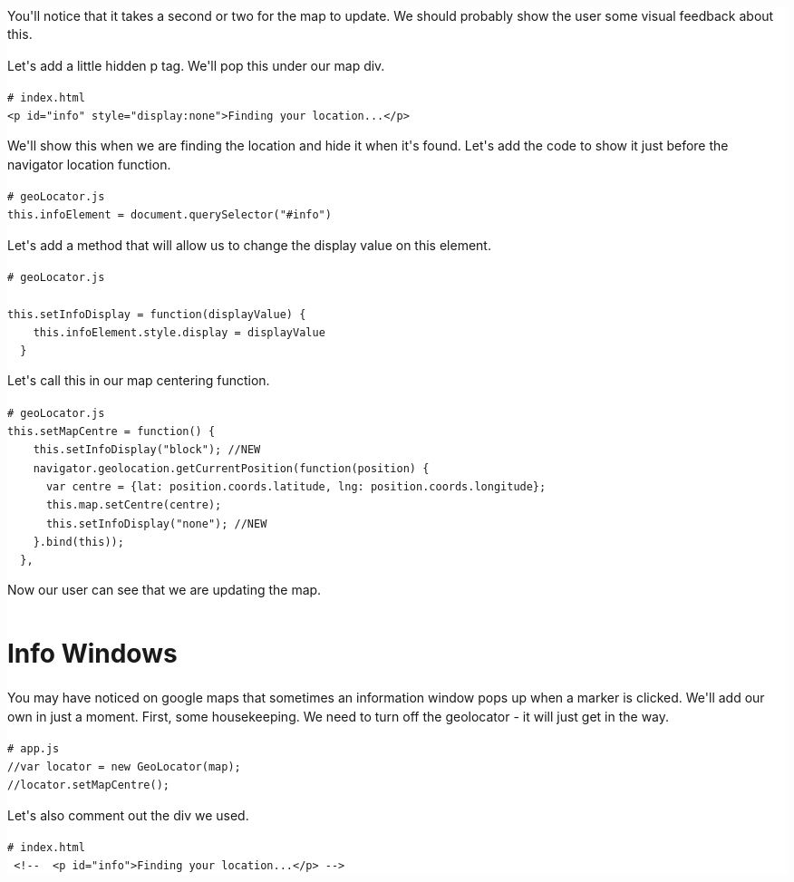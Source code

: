 You'll notice that it takes a second or two for the map to update. We should probably show the user some visual feedback about this.

Let's add a little hidden p tag. We'll pop this under our map div.

```
# index.html
<p id="info" style="display:none">Finding your location...</p>
```
We'll show this when we are finding the location and hide it when it's found. Let's add the code to show it just before the navigator location function.

```
# geoLocator.js
this.infoElement = document.querySelector("#info")
```

Let's add a method that will allow us to change the display value on this element.

```
# geoLocator.js

this.setInfoDisplay = function(displayValue) {
    this.infoElement.style.display = displayValue
  }
```
Let's call this in our map centering function.

```
# geoLocator.js
this.setMapCentre = function() {
    this.setInfoDisplay("block"); //NEW
    navigator.geolocation.getCurrentPosition(function(position) {
      var centre = {lat: position.coords.latitude, lng: position.coords.longitude};
      this.map.setCentre(centre);
      this.setInfoDisplay("none"); //NEW
    }.bind(this));
  },
```
Now our user can see that we are updating the map.

# Info Windows

You may have noticed on google maps that sometimes an information window pops up when a marker is clicked. We'll add our own in just a moment. First, some housekeeping. We need to turn off the geolocator - it will just get in the way.

```
# app.js
//var locator = new GeoLocator(map);
//locator.setMapCentre();
```
Let's also comment out the div we used.

```
# index.html
 <!--  <p id="info">Finding your location...</p> -->
```
